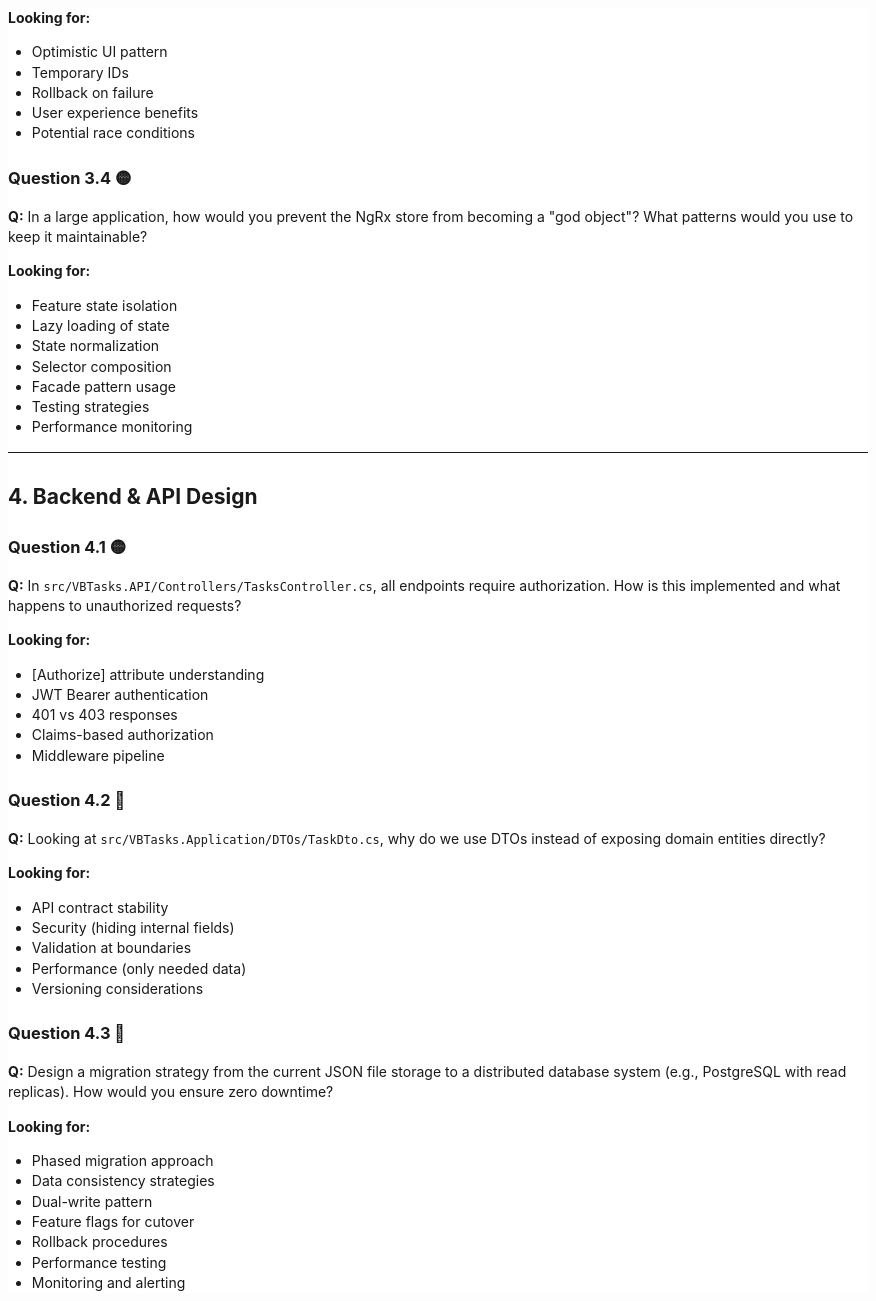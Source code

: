 **Looking for:**
- Optimistic UI pattern
- Temporary IDs
- Rollback on failure
- User experience benefits
- Potential race conditions

### Question 3.4 🟡
**Q:** In a large application, how would you prevent the NgRx store from becoming a "god object"? What patterns would you use to keep it maintainable?

**Looking for:**
- Feature state isolation
- Lazy loading of state
- State normalization
- Selector composition
- Facade pattern usage
- Testing strategies
- Performance monitoring

---

## 4. Backend & API Design

### Question 4.1 🟡
**Q:** In `src/VBTasks.API/Controllers/TasksController.cs`, all endpoints require authorization. How is this implemented and what happens to unauthorized requests?

**Looking for:**
- [Authorize] attribute understanding
- JWT Bearer authentication
- 401 vs 403 responses
- Claims-based authorization
- Middleware pipeline

### Question 4.2 🔴
**Q:** Looking at `src/VBTasks.Application/DTOs/TaskDto.cs`, why do we use DTOs instead of exposing domain entities directly?

**Looking for:**
- API contract stability
- Security (hiding internal fields)
- Validation at boundaries
- Performance (only needed data)
- Versioning considerations

### Question 4.3 🔴
**Q:** Design a migration strategy from the current JSON file storage to a distributed database system (e.g., PostgreSQL with read replicas). How would you ensure zero downtime?

**Looking for:**
- Phased migration approach
- Data consistency strategies
- Dual-write pattern
- Feature flags for cutover
- Rollback procedures
- Performance testing
- Monitoring and alerting
